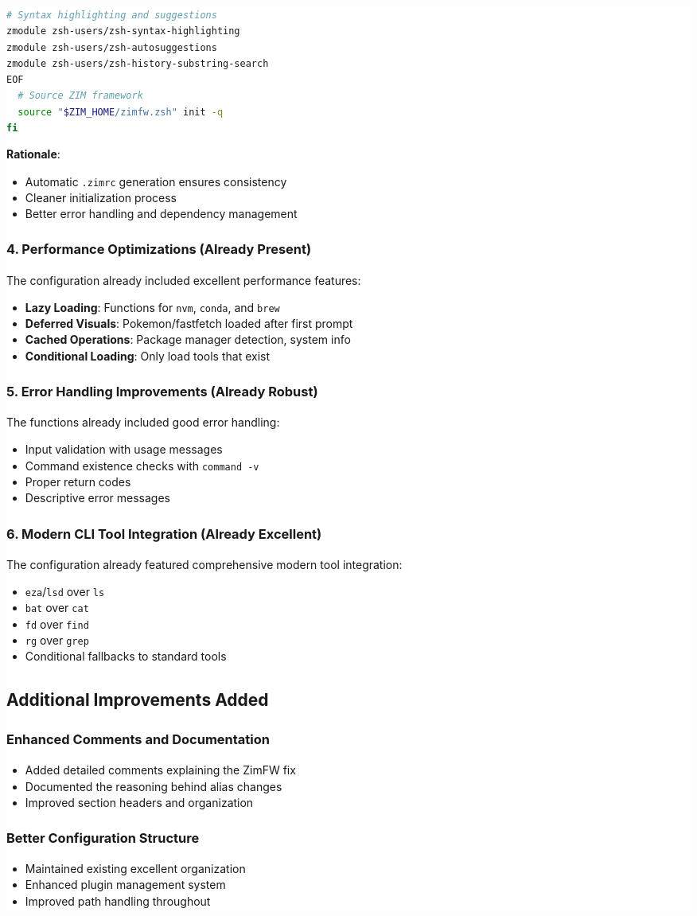 ```bash
# Syntax highlighting and suggestions
zmodule zsh-users/zsh-syntax-highlighting
zmodule zsh-users/zsh-autosuggestions
zmodule zsh-users/zsh-history-substring-search
EOF
  # Source ZIM framework
  source "$ZIM_HOME/zimfw.zsh" init -q
fi
```

**Rationale**: 
- Automatic `.zimrc` generation ensures consistency
- Cleaner initialization process
- Better error handling and dependency management

### 4. Performance Optimizations (Already Present)

The configuration already included excellent performance features:

- **Lazy Loading**: Functions for `nvm`, `conda`, and `brew`
- **Deferred Visuals**: Pokemon/fastfetch loaded after first prompt
- **Cached Operations**: Package manager detection, system info
- **Conditional Loading**: Only load tools that exist

### 5. Error Handling Improvements (Already Robust)

The functions already included good error handling:
- Input validation with usage messages
- Command existence checks with `command -v`
- Proper return codes
- Descriptive error messages

### 6. Modern CLI Tool Integration (Already Excellent)

The configuration already featured comprehensive modern tool integration:
- `eza`/`lsd` over `ls`
- `bat` over `cat`
- `fd` over `find`
- `rg` over `grep`
- Conditional fallbacks to standard tools

## Additional Improvements Added

### Enhanced Comments and Documentation
- Added detailed comments explaining the ZimFW fix
- Documented the reasoning behind alias changes
- Improved section headers and organization

### Better Configuration Structure
- Maintained existing excellent organization
- Enhanced plugin management system
- Improved path handling throughout
